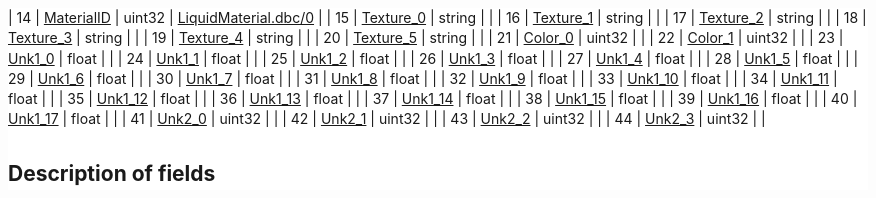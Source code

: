 | 14 | [MaterialID](#materialid) | uint32 | [LiquidMaterial.dbc/0](/files/DBC/335/liquidmaterial#id-alt) |
| 15 | [Texture_0](#texture) | string |  |
| 16 | [Texture_1](#texture) | string |  |
| 17 | [Texture_2](#texture) | string |  |
| 18 | [Texture_3](#texture) | string |  |
| 19 | [Texture_4](#texture) | string |  |
| 20 | [Texture_5](#texture) | string |  |
| 21 | [Color_0](#color) | uint32 |  |
| 22 | [Color_1](#color) | uint32 |  |
| 23 | [Unk1_0](#unk1) | float |  |
| 24 | [Unk1_1](#unk1) | float |  |
| 25 | [Unk1_2](#unk1) | float |  |
| 26 | [Unk1_3](#unk1) | float |  |
| 27 | [Unk1_4](#unk1) | float |  |
| 28 | [Unk1_5](#unk1) | float |  |
| 29 | [Unk1_6](#unk1) | float |  |
| 30 | [Unk1_7](#unk1) | float |  |
| 31 | [Unk1_8](#unk1) | float |  |
| 32 | [Unk1_9](#unk1) | float |  |
| 33 | [Unk1_10](#unk1) | float |  |
| 34 | [Unk1_11](#unk1) | float |  |
| 35 | [Unk1_12](#unk1) | float |  |
| 36 | [Unk1_13](#unk1) | float |  |
| 37 | [Unk1_14](#unk1) | float |  |
| 38 | [Unk1_15](#unk1) | float |  |
| 39 | [Unk1_16](#unk1) | float |  |
| 40 | [Unk1_17](#unk1) | float |  |
| 41 | [Unk2_0](#unk2) | uint32 |  |
| 42 | [Unk2_1](#unk2) | uint32 |  |
| 43 | [Unk2_2](#unk2) | uint32 |  |
| 44 | [Unk2_3](#unk2) | uint32 |  |
&nbsp;
## Description of fields
